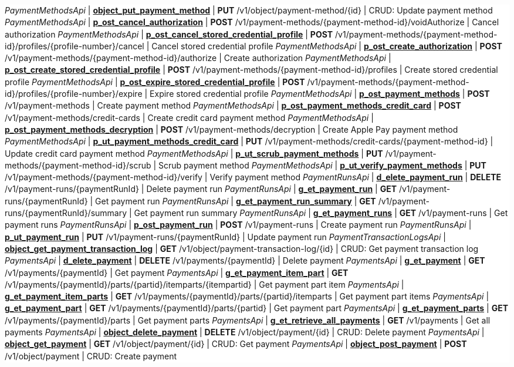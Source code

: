 *PaymentMethodsApi* | [**object_put_payment_method**](docs/PaymentMethodsApi.md#object_put_payment_method) | **PUT** /v1/object/payment-method/{id} | CRUD: Update payment method
*PaymentMethodsApi* | [**p_ost_cancel_authorization**](docs/PaymentMethodsApi.md#p_ost_cancel_authorization) | **POST** /v1/payment-methods/{payment-method-id}/voidAuthorize | Cancel authorization
*PaymentMethodsApi* | [**p_ost_cancel_stored_credential_profile**](docs/PaymentMethodsApi.md#p_ost_cancel_stored_credential_profile) | **POST** /v1/payment-methods/{payment-method-id}/profiles/{profile-number}/cancel | Cancel stored credential profile
*PaymentMethodsApi* | [**p_ost_create_authorization**](docs/PaymentMethodsApi.md#p_ost_create_authorization) | **POST** /v1/payment-methods/{payment-method-id}/authorize | Create authorization
*PaymentMethodsApi* | [**p_ost_create_stored_credential_profile**](docs/PaymentMethodsApi.md#p_ost_create_stored_credential_profile) | **POST** /v1/payment-methods/{payment-method-id}/profiles | Create stored credential profile
*PaymentMethodsApi* | [**p_ost_expire_stored_credential_profile**](docs/PaymentMethodsApi.md#p_ost_expire_stored_credential_profile) | **POST** /v1/payment-methods/{payment-method-id}/profiles/{profile-number}/expire | Expire stored credential profile
*PaymentMethodsApi* | [**p_ost_payment_methods**](docs/PaymentMethodsApi.md#p_ost_payment_methods) | **POST** /v1/payment-methods | Create payment method
*PaymentMethodsApi* | [**p_ost_payment_methods_credit_card**](docs/PaymentMethodsApi.md#p_ost_payment_methods_credit_card) | **POST** /v1/payment-methods/credit-cards | Create credit card payment method
*PaymentMethodsApi* | [**p_ost_payment_methods_decryption**](docs/PaymentMethodsApi.md#p_ost_payment_methods_decryption) | **POST** /v1/payment-methods/decryption | Create Apple Pay payment method
*PaymentMethodsApi* | [**p_ut_payment_methods_credit_card**](docs/PaymentMethodsApi.md#p_ut_payment_methods_credit_card) | **PUT** /v1/payment-methods/credit-cards/{payment-method-id} | Update credit card payment method
*PaymentMethodsApi* | [**p_ut_scrub_payment_methods**](docs/PaymentMethodsApi.md#p_ut_scrub_payment_methods) | **PUT** /v1/payment-methods/{payment-method-id}/scrub | Scrub payment method
*PaymentMethodsApi* | [**p_ut_verify_payment_methods**](docs/PaymentMethodsApi.md#p_ut_verify_payment_methods) | **PUT** /v1/payment-methods/{payment-method-id}/verify | Verify payment method
*PaymentRunsApi* | [**d_elete_payment_run**](docs/PaymentRunsApi.md#d_elete_payment_run) | **DELETE** /v1/payment-runs/{paymentRunId} | Delete payment run
*PaymentRunsApi* | [**g_et_payment_run**](docs/PaymentRunsApi.md#g_et_payment_run) | **GET** /v1/payment-runs/{paymentRunId} | Get payment run
*PaymentRunsApi* | [**g_et_payment_run_summary**](docs/PaymentRunsApi.md#g_et_payment_run_summary) | **GET** /v1/payment-runs/{paymentRunId}/summary | Get payment run summary
*PaymentRunsApi* | [**g_et_payment_runs**](docs/PaymentRunsApi.md#g_et_payment_runs) | **GET** /v1/payment-runs | Get payment runs
*PaymentRunsApi* | [**p_ost_payment_run**](docs/PaymentRunsApi.md#p_ost_payment_run) | **POST** /v1/payment-runs | Create payment run
*PaymentRunsApi* | [**p_ut_payment_run**](docs/PaymentRunsApi.md#p_ut_payment_run) | **PUT** /v1/payment-runs/{paymentRunId} | Update payment run
*PaymentTransactionLogsApi* | [**object_get_payment_transaction_log**](docs/PaymentTransactionLogsApi.md#object_get_payment_transaction_log) | **GET** /v1/object/payment-transaction-log/{id} | CRUD: Get payment transaction log
*PaymentsApi* | [**d_elete_payment**](docs/PaymentsApi.md#d_elete_payment) | **DELETE** /v1/payments/{paymentId} | Delete payment
*PaymentsApi* | [**g_et_payment**](docs/PaymentsApi.md#g_et_payment) | **GET** /v1/payments/{paymentId} | Get payment
*PaymentsApi* | [**g_et_payment_item_part**](docs/PaymentsApi.md#g_et_payment_item_part) | **GET** /v1/payments/{paymentId}/parts/{partid}/itemparts/{itempartid} | Get payment part item
*PaymentsApi* | [**g_et_payment_item_parts**](docs/PaymentsApi.md#g_et_payment_item_parts) | **GET** /v1/payments/{paymentId}/parts/{partid}/itemparts | Get payment part items
*PaymentsApi* | [**g_et_payment_part**](docs/PaymentsApi.md#g_et_payment_part) | **GET** /v1/payments/{paymentId}/parts/{partid} | Get payment part
*PaymentsApi* | [**g_et_payment_parts**](docs/PaymentsApi.md#g_et_payment_parts) | **GET** /v1/payments/{paymentId}/parts | Get payment parts
*PaymentsApi* | [**g_et_retrieve_all_payments**](docs/PaymentsApi.md#g_et_retrieve_all_payments) | **GET** /v1/payments | Get all payments
*PaymentsApi* | [**object_delete_payment**](docs/PaymentsApi.md#object_delete_payment) | **DELETE** /v1/object/payment/{id} | CRUD: Delete payment
*PaymentsApi* | [**object_get_payment**](docs/PaymentsApi.md#object_get_payment) | **GET** /v1/object/payment/{id} | CRUD: Get payment
*PaymentsApi* | [**object_post_payment**](docs/PaymentsApi.md#object_post_payment) | **POST** /v1/object/payment | CRUD: Create payment